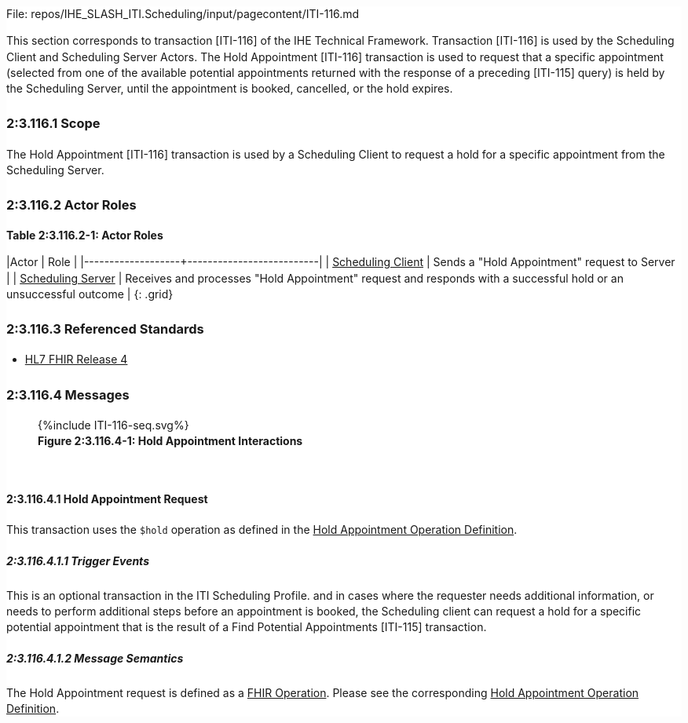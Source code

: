 
File: repos/IHE_SLASH_ITI.Scheduling/input/pagecontent/ITI-116.md


This section corresponds to transaction \[ITI-116\] of the IHE Technical Framework. Transaction \[ITI-116\] is used by the Scheduling Client and Scheduling Server Actors. The Hold Appointment \[ITI-116\] transaction is used to request that a specific appointment (selected from one of the available potential appointments returned with the response of a preceding \[ITI-115\] query) is held by the Scheduling Server, until the appointment is booked, cancelled, or the hold expires.

### 2:3.116.1 Scope

The Hold Appointment \[ITI-116\] transaction is used by a Scheduling Client to request a hold for a specific appointment from the Scheduling Server.

### 2:3.116.2 Actor Roles

<p id ="t3.116.2-1" class="tableTitle"><strong>Table 2:3.116.2-1: Actor Roles</strong></p>

|Actor | Role |
|-------------------+--------------------------|
| [Scheduling Client](volume-1.html#client)    | Sends a "Hold Appointment" request to Server |
| [Scheduling Server](volume-1.html#server) | Receives and processes "Hold Appointment" request and responds with a successful hold or an unsuccessful outcome |
{: .grid}

### 2:3.116.3 Referenced Standards

- [HL7 FHIR Release 4]({{site.data.fhir.path}})

### 2:3.116.4 Messages

<figure>
{%include ITI-116-seq.svg%}
<figcaption><strong>Figure 2:3.116.4-1: Hold Appointment Interactions</strong></figcaption>
</figure>
<br clear="all">

#### 2:3.116.4.1 Hold Appointment Request
This transaction uses the `$hold` operation as defined in the [Hold Appointment Operation Definition](./OperationDefinition-appointment-hold.html).

##### 2:3.116.4.1.1 Trigger Events

This is an optional transaction in the ITI Scheduling Profile.  and in cases where the requester needs additional information, or needs to perform additional steps before an appointment is booked, the Scheduling client can request a hold for a specific potential appointment that is the result of a Find Potential Appointments \[ITI-115\] transaction.

##### 2:3.116.4.1.2 Message Semantics

The Hold Appointment request is defined as a [FHIR Operation]({{site.data.fhir.path}}operations.html). Please see the corresponding [Hold Appointment Operation Definition](./OperationDefinition-appointment-hold.html).
